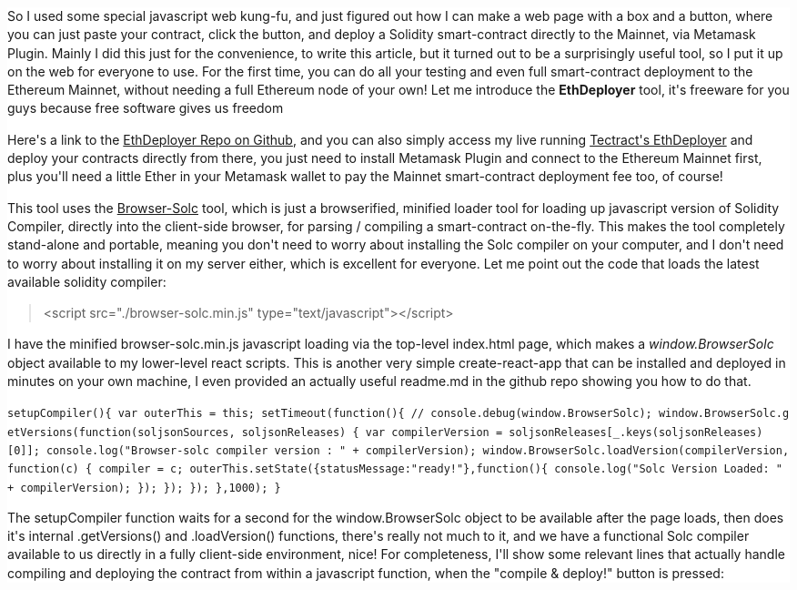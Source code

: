 So I used some special javascript web kung-fu, and just figured out how I can
make a web page with a box and a button, where you can just paste your
contract, click the button, and deploy a Solidity smart-contract directly to
the Mainnet, via Metamask Plugin. Mainly I did this just for the convenience,
to write this article, but it turned out to be a surprisingly useful tool, so
I put it up on the web for everyone to use. For the first time, you can do all
your testing and even full smart-contract deployment to the Ethereum Mainnet,
without needing a full Ethereum node of your own! Let me introduce the
**EthDeployer** tool, it's freeware for you guys because free software gives
us freedom

Here's a link to the [EthDeployer Repo on
Github](https://www.github.com/tectract/ethdeployer), and you can also simply
access my live running [Tectract's EthDeployer](http://enledger.io/EthDeployer) and deploy your contracts
directly from there, you just need to install Metamask Plugin and connect to
the Ethereum Mainnet first, plus you'll need a little Ether in your Metamask
wallet to pay the Mainnet smart-contract deployment fee too, of course!

This tool uses the [Browser-Solc](https://github.com/ericxtang/browser-solc)
tool, which is just a browserified, minified loader tool for loading up
javascript version of Solidity Compiler, directly into the client-side
browser, for parsing / compiling a smart-contract on-the-fly. This makes the
tool completely stand-alone and portable, meaning you don't need to worry
about installing the Solc compiler on your computer, and I don't need to worry
about installing it on my server either, which is excellent for everyone. Let
me point out the code that loads the latest available solidity compiler:

> &lt;script src="./browser-solc.min.js"
type="text/javascript"&gt;&lt;/script&gt;

I have the minified browser-solc.min.js javascript loading via the top-level
index.html page, which makes a _window.BrowserSolc_ object available to my
lower-level react scripts. This is another very simple create-react-app that
can be installed and deployed in minutes on your own machine, I even provided
an actually useful readme.md in the github repo showing you how to do that.

    
    
    setupCompiler(){ var outerThis = this; setTimeout(function(){ // console.debug(window.BrowserSolc); window.BrowserSolc.getVersions(function(soljsonSources, soljsonReleases) { var compilerVersion = soljsonReleases[_.keys(soljsonReleases)[0]]; console.log("Browser-solc compiler version : " + compilerVersion); window.BrowserSolc.loadVersion(compilerVersion, function(c) { compiler = c; outerThis.setState({statusMessage:"ready!"},function(){ console.log("Solc Version Loaded: " + compilerVersion); }); }); }); },1000); }
    

The setupCompiler function waits for a second for the window.BrowserSolc
object to be available after the page loads, then does it's internal
.getVersions() and .loadVersion() functions, there's really not much to it,
and we have a functional Solc compiler available to us directly in a fully
client-side environment, nice! For completeness, I'll show some relevant lines
that actually handle compiling and deploying the contract from within a
javascript function, when the "compile &amp; deploy!" button is pressed:

    